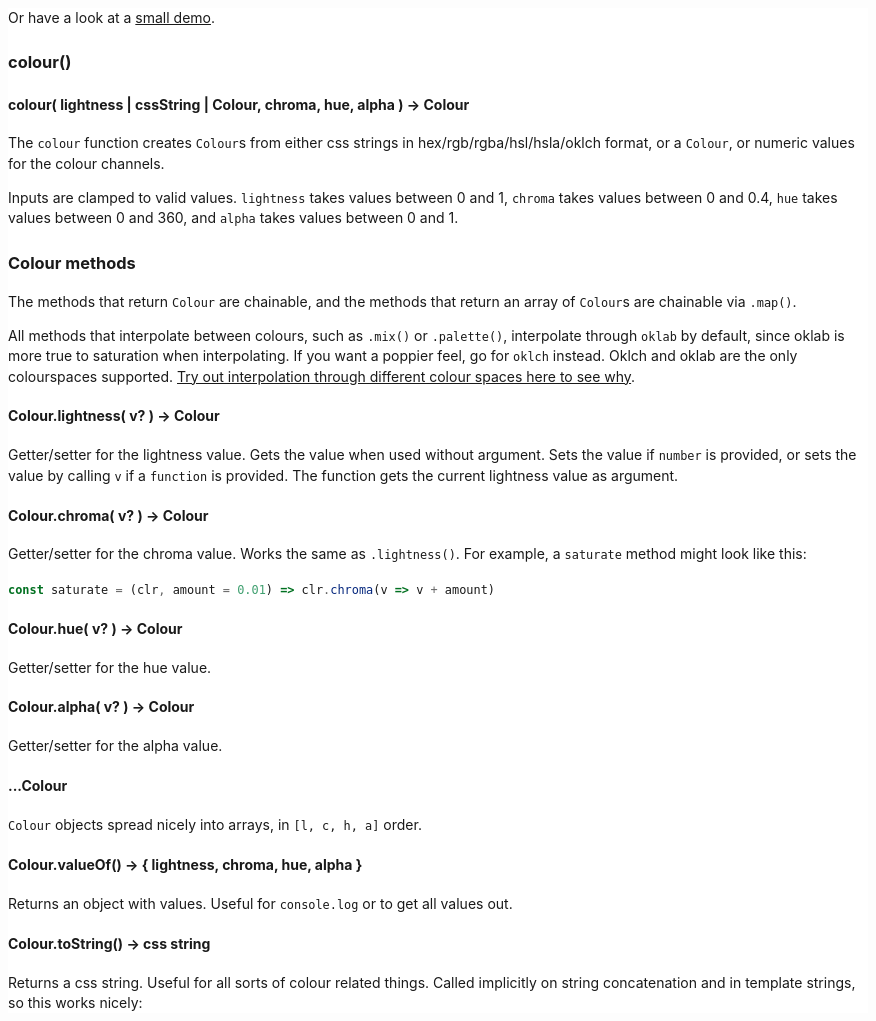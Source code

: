 Or have a look at a [small demo](https://codepen.io/smlsvnssn/full/ExqWeQG).

### colour()

#### colour( lightness | cssString | Colour, chroma, hue, alpha ) → Colour

The `colour` function creates `Colour`s from either css strings in hex/rgb/rgba/hsl/hsla/oklch format, or a `Colour`, or numeric values for the colour channels.

Inputs are clamped to valid values. `lightness` takes values between 0 and 1, `chroma` takes values between 0 and 0.4, `hue` takes values between 0 and 360, and `alpha` takes values between 0 and 1.

### Colour methods

The methods that return `Colour` are chainable, and the methods that return an array of `Colour`s are chainable via `.map()`.

All methods that interpolate between colours, such as `.mix()` or `.palette()`, interpolate through `oklab` by default, since oklab is more true to saturation when interpolating. If you want a poppier feel, go for `oklch` instead. Oklch and oklab are the only colourspaces supported. [Try out interpolation through different colour spaces here to see why](https://codepen.io/smlsvnssn/full/dyQaQvp).

#### Colour.lightness( v? ) → Colour

Getter/setter for the lightness value. Gets the value when used without argument. Sets the value if `number` is provided, or sets the value by calling `v` if a `function` is provided. The function gets the current lightness value as argument.

#### Colour.chroma( v? ) → Colour

Getter/setter for the chroma value. Works the same as `.lightness()`. For example, a `saturate` method might look like this:

```js
const saturate = (clr, amount = 0.01) => clr.chroma(v => v + amount)
```

#### Colour.hue( v? ) → Colour

Getter/setter for the hue value.

#### Colour.alpha( v? ) → Colour

Getter/setter for the alpha value.

#### ...Colour

`Colour` objects spread nicely into arrays, in `[l, c, h, a]` order.

#### Colour.valueOf() → { lightness, chroma, hue, alpha }

Returns an object with values. Useful for `console.log` or to get all values out.

#### Colour.toString() → css string

Returns a css string. Useful for all sorts of colour related things. Called implicitly on string concatenation and in template strings, so this works nicely:
